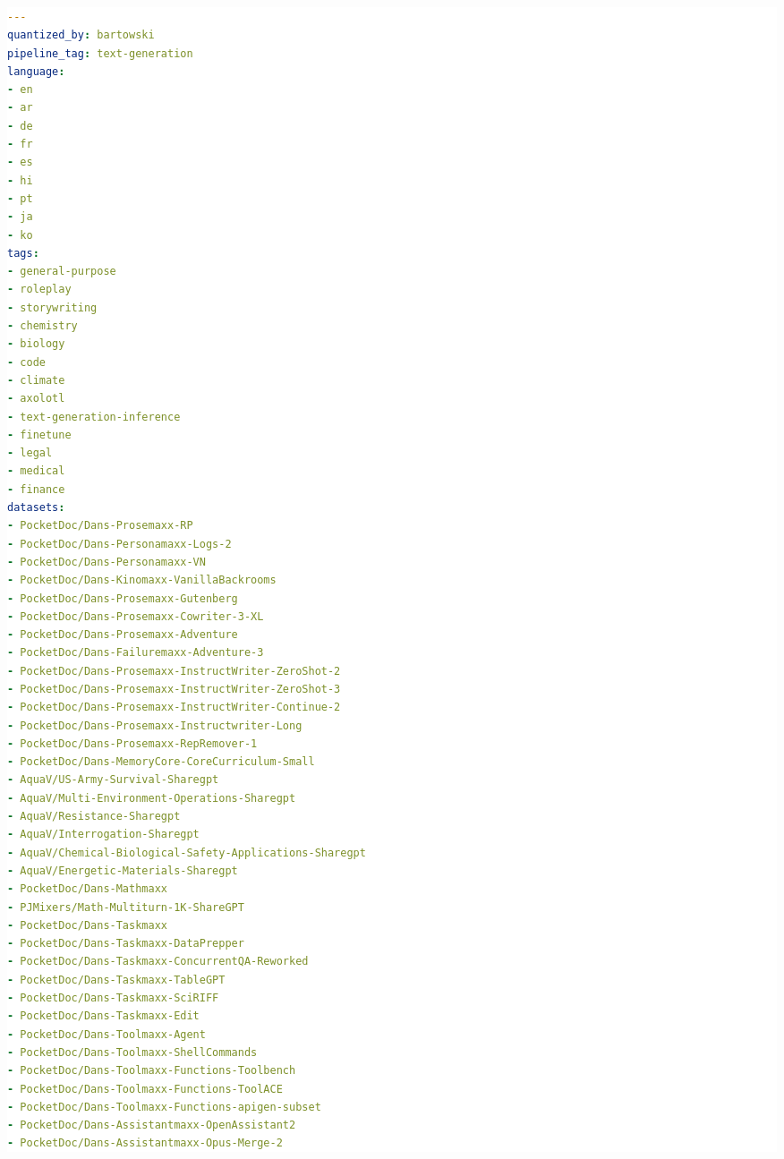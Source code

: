 ```yaml
---
quantized_by: bartowski
pipeline_tag: text-generation
language:
- en
- ar
- de
- fr
- es
- hi
- pt
- ja
- ko
tags:
- general-purpose
- roleplay
- storywriting
- chemistry
- biology
- code
- climate
- axolotl
- text-generation-inference
- finetune
- legal
- medical
- finance
datasets:
- PocketDoc/Dans-Prosemaxx-RP
- PocketDoc/Dans-Personamaxx-Logs-2
- PocketDoc/Dans-Personamaxx-VN
- PocketDoc/Dans-Kinomaxx-VanillaBackrooms
- PocketDoc/Dans-Prosemaxx-Gutenberg
- PocketDoc/Dans-Prosemaxx-Cowriter-3-XL
- PocketDoc/Dans-Prosemaxx-Adventure
- PocketDoc/Dans-Failuremaxx-Adventure-3
- PocketDoc/Dans-Prosemaxx-InstructWriter-ZeroShot-2
- PocketDoc/Dans-Prosemaxx-InstructWriter-ZeroShot-3
- PocketDoc/Dans-Prosemaxx-InstructWriter-Continue-2
- PocketDoc/Dans-Prosemaxx-Instructwriter-Long
- PocketDoc/Dans-Prosemaxx-RepRemover-1
- PocketDoc/Dans-MemoryCore-CoreCurriculum-Small
- AquaV/US-Army-Survival-Sharegpt
- AquaV/Multi-Environment-Operations-Sharegpt
- AquaV/Resistance-Sharegpt
- AquaV/Interrogation-Sharegpt
- AquaV/Chemical-Biological-Safety-Applications-Sharegpt
- AquaV/Energetic-Materials-Sharegpt
- PocketDoc/Dans-Mathmaxx
- PJMixers/Math-Multiturn-1K-ShareGPT
- PocketDoc/Dans-Taskmaxx
- PocketDoc/Dans-Taskmaxx-DataPrepper
- PocketDoc/Dans-Taskmaxx-ConcurrentQA-Reworked
- PocketDoc/Dans-Taskmaxx-TableGPT
- PocketDoc/Dans-Taskmaxx-SciRIFF
- PocketDoc/Dans-Taskmaxx-Edit
- PocketDoc/Dans-Toolmaxx-Agent
- PocketDoc/Dans-Toolmaxx-ShellCommands
- PocketDoc/Dans-Toolmaxx-Functions-Toolbench
- PocketDoc/Dans-Toolmaxx-Functions-ToolACE
- PocketDoc/Dans-Toolmaxx-Functions-apigen-subset
- PocketDoc/Dans-Assistantmaxx-OpenAssistant2
- PocketDoc/Dans-Assistantmaxx-Opus-Merge-2
```